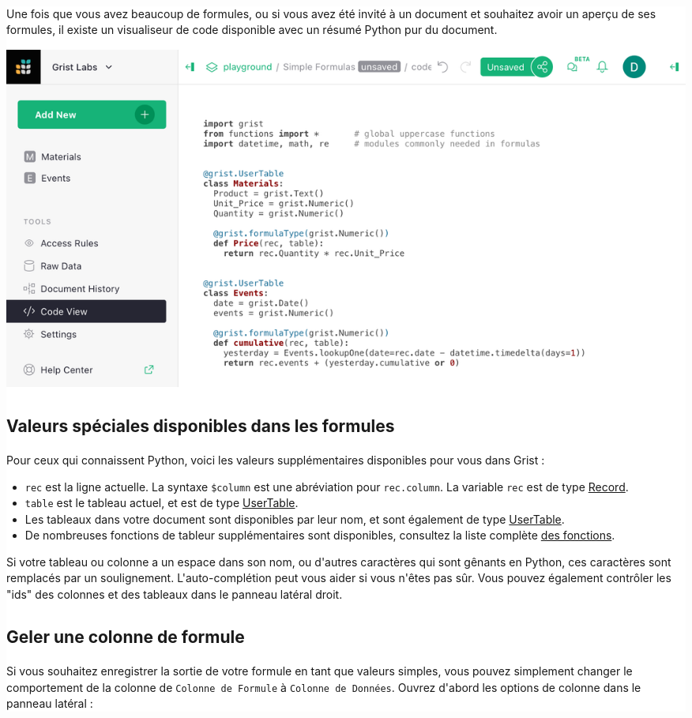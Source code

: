 Une fois que vous avez beaucoup de formules, ou si vous avez été invité à un document
et souhaitez avoir un aperçu de ses formules, il existe un visualiseur de code
disponible avec un résumé Python pur du document.

![formules-code-view](images/formulas/formulas-code-view.png)

## Valeurs spéciales disponibles dans les formules

Pour ceux qui connaissent Python, voici les valeurs supplémentaires disponibles pour
vous dans Grist :

 * `rec` est la ligne actuelle. La syntaxe `$column` est une abréviation pour
   `rec.column`. La variable `rec` est de type [Record](functions.md#record).
 * `table` est le tableau actuel, et est de type [UserTable](functions.md#usertable).
 * Les tableaux dans votre document sont disponibles par leur nom, et sont également de
   type [UserTable](functions.md#usertable).
 * De nombreuses fonctions de tableur supplémentaires sont disponibles, consultez la liste complète
   [des fonctions](functions.md).

Si votre tableau ou colonne a un espace dans son nom, ou d'autres caractères
qui sont gênants en Python, ces caractères sont remplacés par un
soulignement. L'auto-complétion peut vous aider si vous n'êtes pas sûr. Vous
pouvez également contrôler les "ids" des colonnes et des tableaux dans le panneau latéral droit.

## Geler une colonne de formule

Si vous souhaitez enregistrer la sortie de votre formule en tant que valeurs simples, vous pouvez simplement changer
le comportement de la colonne de `Colonne de Formule` à `Colonne de Données`. Ouvrez d'abord les options de colonne dans
le panneau latéral :
